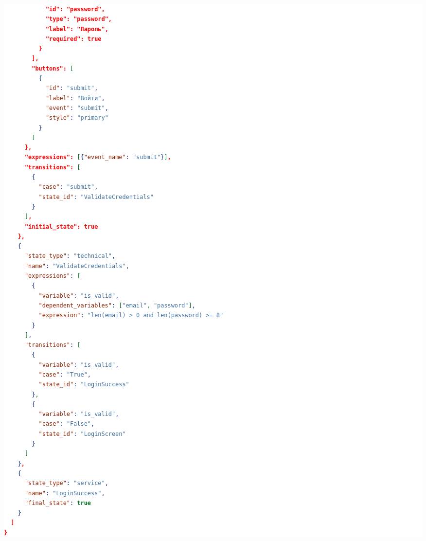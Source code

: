 ```json
            "id": "password",
            "type": "password",
            "label": "Пароль",
            "required": true
          }
        ],
        "buttons": [
          {
            "id": "submit",
            "label": "Войти",
            "event": "submit",
            "style": "primary"
          }
        ]
      },
      "expressions": [{"event_name": "submit"}],
      "transitions": [
        {
          "case": "submit",
          "state_id": "ValidateCredentials"
        }
      ],
      "initial_state": true
    },
    {
      "state_type": "technical",
      "name": "ValidateCredentials",
      "expressions": [
        {
          "variable": "is_valid",
          "dependent_variables": ["email", "password"],
          "expression": "len(email) > 0 and len(password) >= 8"
        }
      ],
      "transitions": [
        {
          "variable": "is_valid",
          "case": "True",
          "state_id": "LoginSuccess"
        },
        {
          "variable": "is_valid",
          "case": "False",
          "state_id": "LoginScreen"
        }
      ]
    },
    {
      "state_type": "service",
      "name": "LoginSuccess",
      "final_state": true
    }
  ]
}
```

